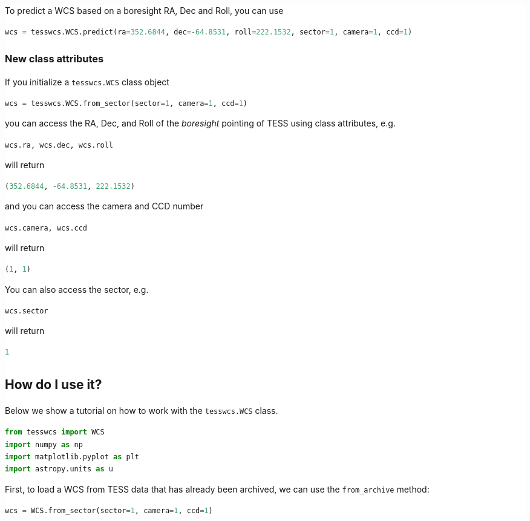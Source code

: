To predict a WCS based on a boresight RA, Dec and Roll, you can use
```python
wcs = tesswcs.WCS.predict(ra=352.6844, dec=-64.8531, roll=222.1532, sector=1, camera=1, ccd=1)
```

### New class attributes

If you initialize a `tesswcs.WCS` class object
```python
wcs = tesswcs.WCS.from_sector(sector=1, camera=1, ccd=1)
```

you can access the RA, Dec, and Roll of the *boresight* pointing of TESS using class attributes, e.g.
```python
wcs.ra, wcs.dec, wcs.roll
```
will return 
```python
(352.6844, -64.8531, 222.1532)
```

and you can access the camera and CCD number 
```python
wcs.camera, wcs.ccd
```
will return
```python
(1, 1)
```

You can also access the sector, e.g.

```python
wcs.sector
```
will return 
```python
1
```

## How do I use it?

Below we show a tutorial on how to work with the `tesswcs.WCS` class.


```python
from tesswcs import WCS
import numpy as np
import matplotlib.pyplot as plt
import astropy.units as u
```

First, to load a WCS from TESS data that has already been archived, we can use the `from_archive` method:


```python
wcs = WCS.from_sector(sector=1, camera=1, ccd=1)
```

